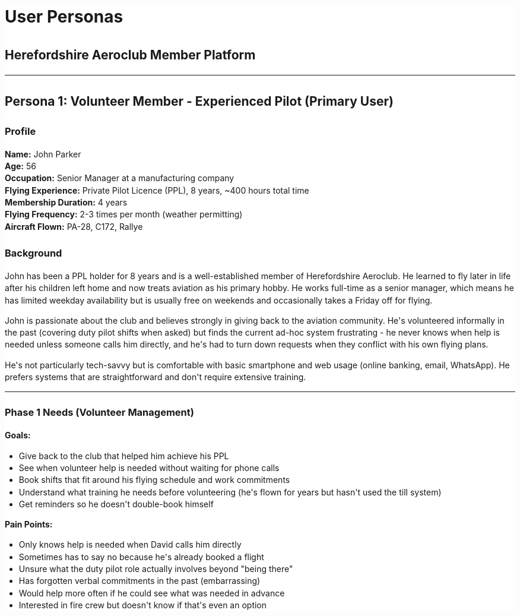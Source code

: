 # User Personas
## Herefordshire Aeroclub Member Platform

---

## Persona 1: Volunteer Member - Experienced Pilot (Primary User)

### Profile
**Name:** John Parker  
**Age:** 56  
**Occupation:** Senior Manager at a manufacturing company  
**Flying Experience:** Private Pilot Licence (PPL), 8 years, ~400 hours total time  
**Membership Duration:** 4 years  
**Flying Frequency:** 2-3 times per month (weather permitting)  
**Aircraft Flown:** PA-28, C172, Rallye  

### Background
John has been a PPL holder for 8 years and is a well-established member of Herefordshire Aeroclub. He learned to fly later in life after his children left home and now treats aviation as his primary hobby. He works full-time as a senior manager, which means he has limited weekday availability but is usually free on weekends and occasionally takes a Friday off for flying.

John is passionate about the club and believes strongly in giving back to the aviation community. He's volunteered informally in the past (covering duty pilot shifts when asked) but finds the current ad-hoc system frustrating - he never knows when help is needed unless someone calls him directly, and he's had to turn down requests when they conflict with his own flying plans.

He's not particularly tech-savvy but is comfortable with basic smartphone and web usage (online banking, email, WhatsApp). He prefers systems that are straightforward and don't require extensive training.

---

### Phase 1 Needs (Volunteer Management)

**Goals:**
- Give back to the club that helped him achieve his PPL
- See when volunteer help is needed without waiting for phone calls
- Book shifts that fit around his flying schedule and work commitments
- Understand what training he needs before volunteering (he's flown for years but hasn't used the till system)
- Get reminders so he doesn't double-book himself

**Pain Points:**
- Only knows help is needed when David calls him directly
- Sometimes has to say no because he's already booked a flight
- Unsure what the duty pilot role actually involves beyond "being there"
- Has forgotten verbal commitments in the past (embarrassing)
- Would help more often if he could see what was needed in advance
- Interested in fire crew but doesn't know if that's even an option
